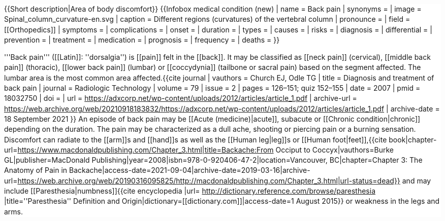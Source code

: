 {{Short description|Area of body discomfort}}
{{Infobox medical condition (new)
| name            = Back pain
| synonyms        =
| image           = Spinal_column_curvature-en.svg
| caption         = Different regions (curvatures) of the vertebral column
| pronounce       =
| field           = [[Orthopedics]]
| symptoms        =
| complications   =
| onset           =
| duration        =
| types           =
| causes          =
| risks           =
| diagnosis       =
| differential    =
| prevention      =
| treatment       =
| medication      =
| prognosis       =
| frequency       =
| deaths          =
}}

'''Back pain''' ([[Latin]]: ''dorsalgia'') is [[pain]] felt in the [[back]]. It may be classified as [[neck pain]] (cervical), [[middle back pain]] (thoracic), [[lower back pain]] (lumbar) or [[coccydynia]] (tailbone or sacral pain) based on the segment affected.<ref name="origin" /> The lumbar area is the most common area affected.<ref name=":5">{{cite journal | vauthors = Church EJ, Odle TG | title = Diagnosis and treatment of back pain | journal = Radiologic Technology | volume = 79 | issue = 2 | pages = 126–151; quiz 152–155 | date = 2007 | pmid = 18032750 | doi = | url = https://adxcorp.net/wp-content/uploads/2012/articles/article_1.pdf | archive-url = https://web.archive.org/web/20210918183832/https://adxcorp.net/wp-content/uploads/2012/articles/article_1.pdf | archive-date = 18 September 2021 }}</ref> An episode of back pain may be [[Acute (medicine)|acute]], subacute or [[Chronic condition|chronic]] depending on the duration. The pain may be characterized as a dull ache, shooting or piercing pain or a burning sensation. Discomfort can radiate to the [[arm]]s and [[hand]]s as well as the [[Human leg|leg]]s or [[Human foot|feet]],<ref name=":9">{{cite book|chapter-url=https://www.macdonaldpublishing.com/Chapter_3.html|title=Backache:From Occiput to Coccyx|vauthors=Burke GL|publisher=MacDonald Publishing|year=2008|isbn=978-0-920406-47-2|location=Vancouver, BC|chapter=Chapter 3: The Anatomy of Pain in Backache|access-date=2021-09-04|archive-date=2019-03-16|archive-url=https://web.archive.org/web/20190316095825/http://macdonaldpublishing.com/Chapter_3.html|url-status=dead}}</ref> and may include [[Paresthesia|numbness]]<ref name="origin">{{cite encyclopedia |url= http://dictionary.reference.com/browse/paresthesia |title=''Paresthesia'' Definition and Origin|dictionary=[[dictionary.com]]|access-date=1 August 2015}}</ref> or weakness in the legs and arms.
